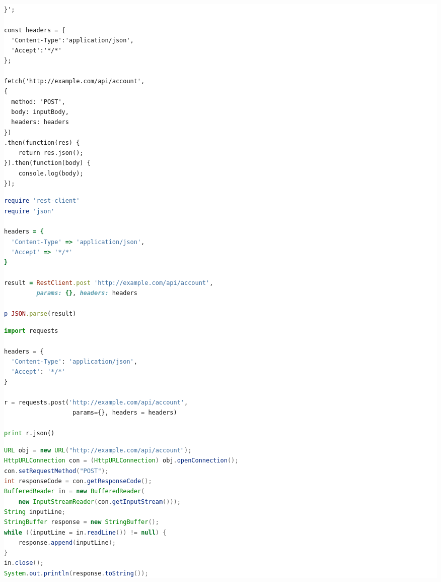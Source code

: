 ```javascript--nodejs
}';

const headers = {
  'Content-Type':'application/json',
  'Accept':'*/*'
};

fetch('http://example.com/api/account',
{
  method: 'POST',
  body: inputBody,
  headers: headers
})
.then(function(res) {
    return res.json();
}).then(function(body) {
    console.log(body);
});
```

```ruby
require 'rest-client'
require 'json'

headers = {
  'Content-Type' => 'application/json',
  'Accept' => '*/*'
}

result = RestClient.post 'http://example.com/api/account',
         params: {}, headers: headers

p JSON.parse(result)
```

```python
import requests

headers = {
  'Content-Type': 'application/json',
  'Accept': '*/*'
}

r = requests.post('http://example.com/api/account',
                   params={}, headers = headers)

print r.json()
```

```java
URL obj = new URL("http://example.com/api/account");
HttpURLConnection con = (HttpURLConnection) obj.openConnection();
con.setRequestMethod("POST");
int responseCode = con.getResponseCode();
BufferedReader in = new BufferedReader(
    new InputStreamReader(con.getInputStream()));
String inputLine;
StringBuffer response = new StringBuffer();
while ((inputLine = in.readLine()) != null) {
    response.append(inputLine);
}
in.close();
System.out.println(response.toString());
```
